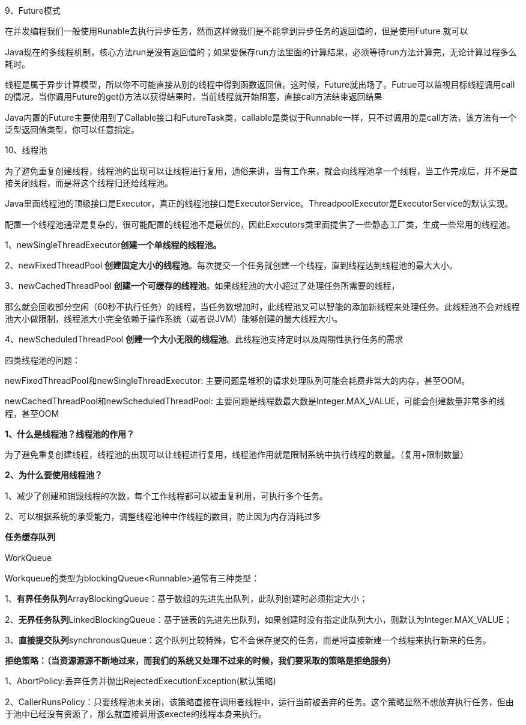 9、Future模式

在并发编程我们一般使用Runable去执行异步任务，然而这样做我们是不能拿到异步任务的返回值的，但是使用Future 就可以

Java现在的多线程机制，核心方法run是没有返回值的；如果要保存run方法里面的计算结果，必须等待run方法计算完，无论计算过程多么耗时。

线程是属于异步计算模型，所以你不可能直接从别的线程中得到函数返回值。这时候，Future就出场了。Futrue可以监视目标线程调用call的情况，当你调用Future的get()方法以获得结果时，当前线程就开始阻塞，直接call方法结束返回结果

Java内置的Future主要使用到了Callable接口和FutureTask类，callable是类似于Runnable一样，只不过调用的是call方法，该方法有一个泛型返回值类型，你可以任意指定。

10、线程池

为了避免重复创建线程，线程池的出现可以让线程进行复用，通俗来讲，当有工作来，就会向线程池拿一个线程，当工作完成后，并不是直接关闭线程，而是将这个线程归还给线程池。

Java里面线程池的顶级接口是Executor，真正的线程池接口是ExecutorService。ThreadpoolExecutor是ExecutorService的默认实现。

配置一个线程池通常是复杂的，很可能配置的线程池不是最优的，因此Executors类里面提供了一些静态工厂类，生成一些常用的线程池。

1、newSingleThreadExecutor**创建一个单线程的线程池。**

2、newFixedThreadPool **创建固定大小的线程池**。每次提交一个任务就创建一个线程，直到线程达到线程池的最大大小。

3、newCachedThreadPool **创建一个可缓存的线程池**。如果线程池的大小超过了处理任务所需要的线程，

那么就会回收部分空闲（60秒不执行任务）的线程，当任务数增加时，此线程池又可以智能的添加新线程来处理任务。此线程池不会对线程池大小做限制，线程池大小完全依赖于操作系统（或者说JVM）能够创建的最大线程大小。

4、newScheduledThreadPool **创建一个大小无限的线程池**。此线程池支持定时以及周期性执行任务的需求

四类线程池的问题：

newFixedThreadPool和newSingleThreadExecutor: 主要问题是堆积的请求处理队列可能会耗费非常大的内存，甚至OOM。

newCachedThreadPool和newScheduledThreadPool: 主要问题是线程数最大数是Integer.MAX\_VALUE，可能会创建数量非常多的线程，甚至OOM

**1、什么是线程池？线程池的作用？**

为了避免重复创建线程，线程池的出现可以让线程进行复用，线程池作用就是限制系统中执行线程的数量。（复用+限制数量）

**2、为什么要使用线程池？**

1、减少了创建和销毁线程的次数，每个工作线程都可以被重复利用，可执行多个任务。

2、可以根据系统的承受能力，调整线程池种中作线程的数目，防止因为内存消耗过多

**任务缓存队列**

WorkQueue

Workqueue的类型为blockingQueue\<Runnable\>通常有三种类型：

1、**有界任务队列**ArrayBlockingQueue：基于数组的先进先出队列，此队列创建时必须指定大小；

2、**无界任务队列**LinkedBlockingQueue：基于链表的先进先出队列，如果创建时没有指定此队列大小，则默认为Integer.MAX\_VALUE；

3、**直接提交队列**synchronousQueue：这个队列比较特殊，它不会保存提交的任务，而是将直接新建一个线程来执行新来的任务。

**拒绝策略：（当资源源源不断地过来，而我们的系统又处理不过来的时候，我们要采取的策略是拒绝服务）**

1、AbortPolicy:丢弃任务并抛出RejectedExecutionException(默认策略)

2、CallerRunsPolicy：只要线程池未关闭，该策略直接在调用者线程中，运行当前被丢弃的任务。这个策略显然不想放弃执行任务，但由于池中已经没有资源了，那么就直接调用该execte的线程本身来执行。
